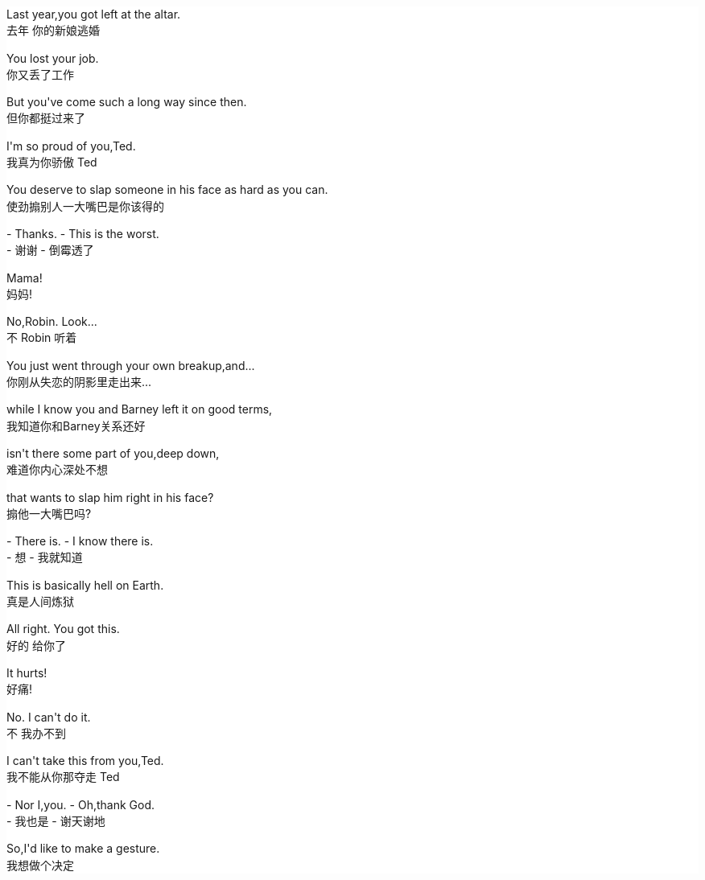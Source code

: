 Last year,you got left at the altar.  
去年 你的新娘逃婚  
  
You lost your job.  
你又丢了工作  
  
But you've come such a long way since then.  
但你都挺过来了  
  
I'm so proud of you,Ted.  
我真为你骄傲 Ted  
  
You deserve to slap someone in his face as hard as you can.  
使劲搧别人一大嘴巴是你该得的  
  
\- Thanks. \- This is the worst.  
\- 谢谢 \- 倒霉透了  
  
Mama!  
妈妈!  
  
No,Robin. Look...  
不 Robin 听着  
  
You just went through your own breakup,and...  
你刚从失恋的阴影里走出来...  
  
while I know you and Barney left it on good terms,  
我知道你和Barney关系还好  
  
isn't there some part of you,deep down,  
难道你内心深处不想  
  
that wants to slap him right in his face?  
搧他一大嘴巴吗?  
  
\- There is. \- I know there is.  
\- 想 \- 我就知道  
  
This is basically hell on Earth.  
真是人间炼狱  
  
All right. You got this.  
好的 给你了  
  
It hurts!  
好痛!  
  
No. I can't do it.  
不 我办不到  
  
I can't take this from you,Ted.  
我不能从你那夺走 Ted  
  
\- Nor I,you. \- Oh,thank God.  
\- 我也是 \- 谢天谢地  
  
So,I'd like to make a gesture.  
我想做个决定  
  